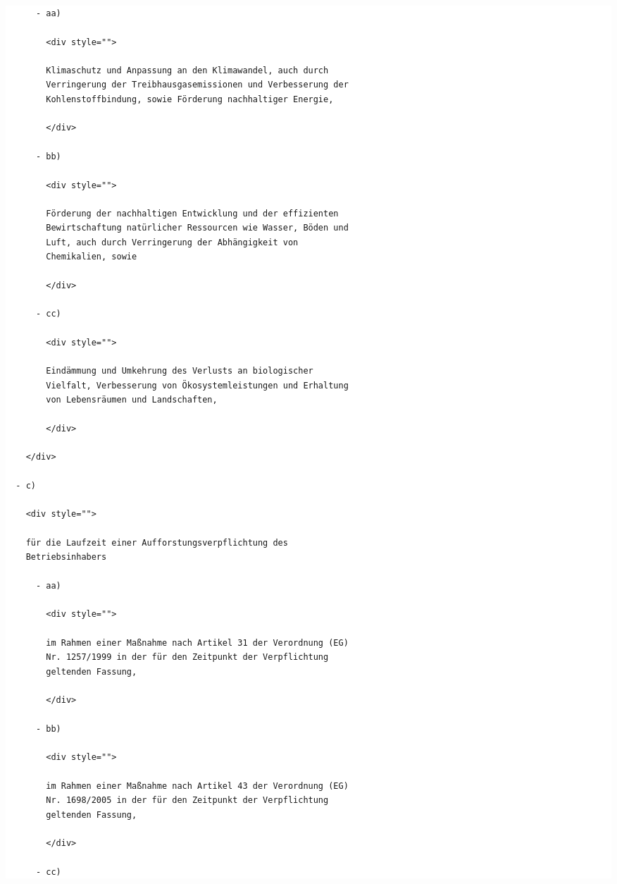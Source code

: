           - aa)
            
            <div style="">
            
            Klimaschutz und Anpassung an den Klimawandel, auch durch
            Verringerung der Treibhausgasemissionen und Verbesserung der
            Kohlenstoffbindung, sowie Förderung nachhaltiger Energie,
            
            </div>
        
          - bb)
            
            <div style="">
            
            Förderung der nachhaltigen Entwicklung und der effizienten
            Bewirtschaftung natürlicher Ressourcen wie Wasser, Böden und
            Luft, auch durch Verringerung der Abhängigkeit von
            Chemikalien, sowie
            
            </div>
        
          - cc)
            
            <div style="">
            
            Eindämmung und Umkehrung des Verlusts an biologischer
            Vielfalt, Verbesserung von Ökosystemleistungen und Erhaltung
            von Lebensräumen und Landschaften,
            
            </div>
        
        </div>
    
      - c)
        
        <div style="">
        
        für die Laufzeit einer Aufforstungsverpflichtung des
        Betriebsinhabers
        
          - aa)
            
            <div style="">
            
            im Rahmen einer Maßnahme nach Artikel 31 der Verordnung (EG)
            Nr. 1257/1999 in der für den Zeitpunkt der Verpflichtung
            geltenden Fassung,
            
            </div>
        
          - bb)
            
            <div style="">
            
            im Rahmen einer Maßnahme nach Artikel 43 der Verordnung (EG)
            Nr. 1698/2005 in der für den Zeitpunkt der Verpflichtung
            geltenden Fassung,
            
            </div>
        
          - cc)
            